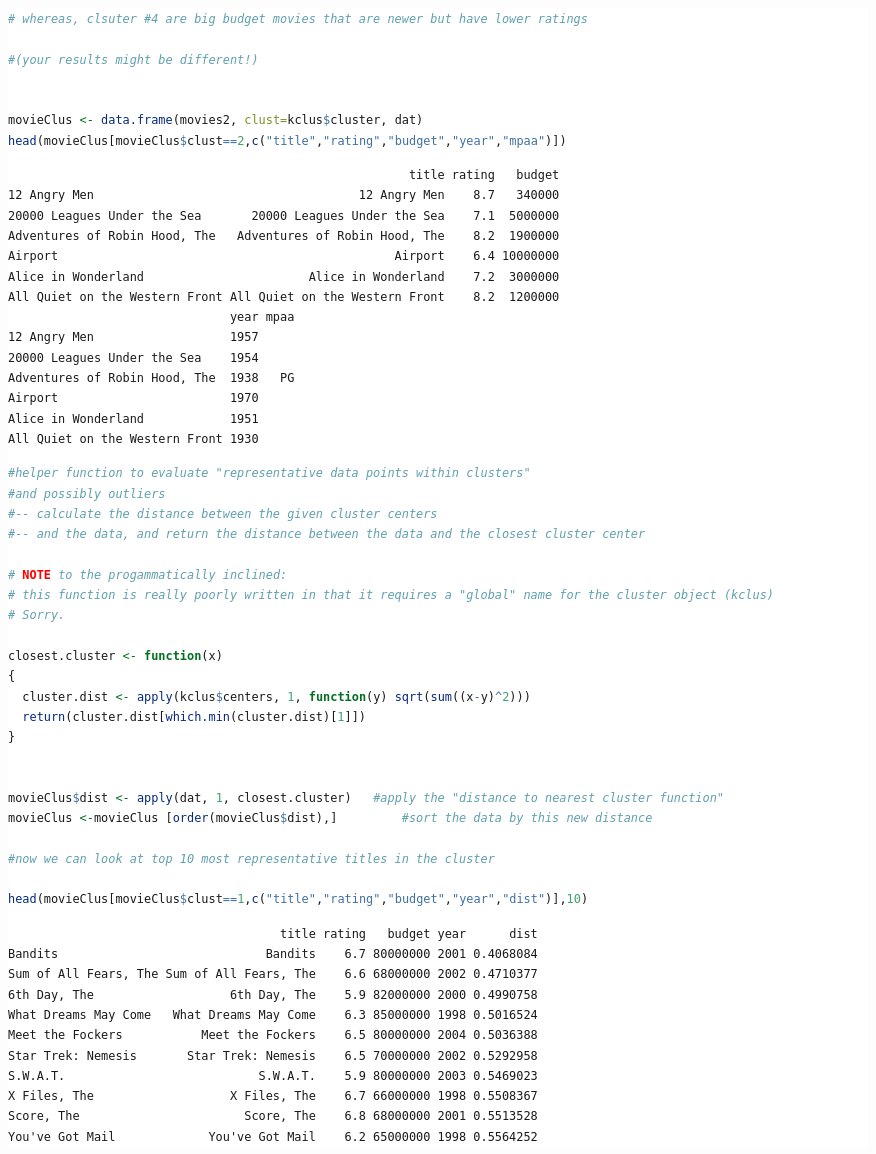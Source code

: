 ``` r
# whereas, clsuter #4 are big budget movies that are newer but have lower ratings

#(your results might be different!)


movieClus <- data.frame(movies2, clust=kclus$cluster, dat)
head(movieClus[movieClus$clust==2,c("title","rating","budget","year","mpaa")])
```

                                                            title rating   budget
    12 Angry Men                                     12 Angry Men    8.7   340000
    20000 Leagues Under the Sea       20000 Leagues Under the Sea    7.1  5000000
    Adventures of Robin Hood, The   Adventures of Robin Hood, The    8.2  1900000
    Airport                                               Airport    6.4 10000000
    Alice in Wonderland                       Alice in Wonderland    7.2  3000000
    All Quiet on the Western Front All Quiet on the Western Front    8.2  1200000
                                   year mpaa
    12 Angry Men                   1957     
    20000 Leagues Under the Sea    1954     
    Adventures of Robin Hood, The  1938   PG
    Airport                        1970     
    Alice in Wonderland            1951     
    All Quiet on the Western Front 1930     

``` r
#helper function to evaluate "representative data points within clusters"
#and possibly outliers
#-- calculate the distance between the given cluster centers
#-- and the data, and return the distance between the data and the closest cluster center

# NOTE to the progammatically inclined:
# this function is really poorly written in that it requires a "global" name for the cluster object (kclus)
# Sorry.

closest.cluster <- function(x) 
{
  cluster.dist <- apply(kclus$centers, 1, function(y) sqrt(sum((x-y)^2)))
  return(cluster.dist[which.min(cluster.dist)[1]])
}


movieClus$dist <- apply(dat, 1, closest.cluster)   #apply the "distance to nearest cluster function"
movieClus <-movieClus [order(movieClus$dist),]         #sort the data by this new distance

#now we can look at top 10 most representative titles in the cluster

head(movieClus[movieClus$clust==1,c("title","rating","budget","year","dist")],10) 
```

                                          title rating   budget year      dist
    Bandits                             Bandits    6.7 80000000 2001 0.4068084
    Sum of All Fears, The Sum of All Fears, The    6.6 68000000 2002 0.4710377
    6th Day, The                   6th Day, The    5.9 82000000 2000 0.4990758
    What Dreams May Come   What Dreams May Come    6.3 85000000 1998 0.5016524
    Meet the Fockers           Meet the Fockers    6.5 80000000 2004 0.5036388
    Star Trek: Nemesis       Star Trek: Nemesis    6.5 70000000 2002 0.5292958
    S.W.A.T.                           S.W.A.T.    5.9 80000000 2003 0.5469023
    X Files, The                   X Files, The    6.7 66000000 1998 0.5508367
    Score, The                       Score, The    6.8 68000000 2001 0.5513528
    You've Got Mail             You've Got Mail    6.2 65000000 1998 0.5564252
